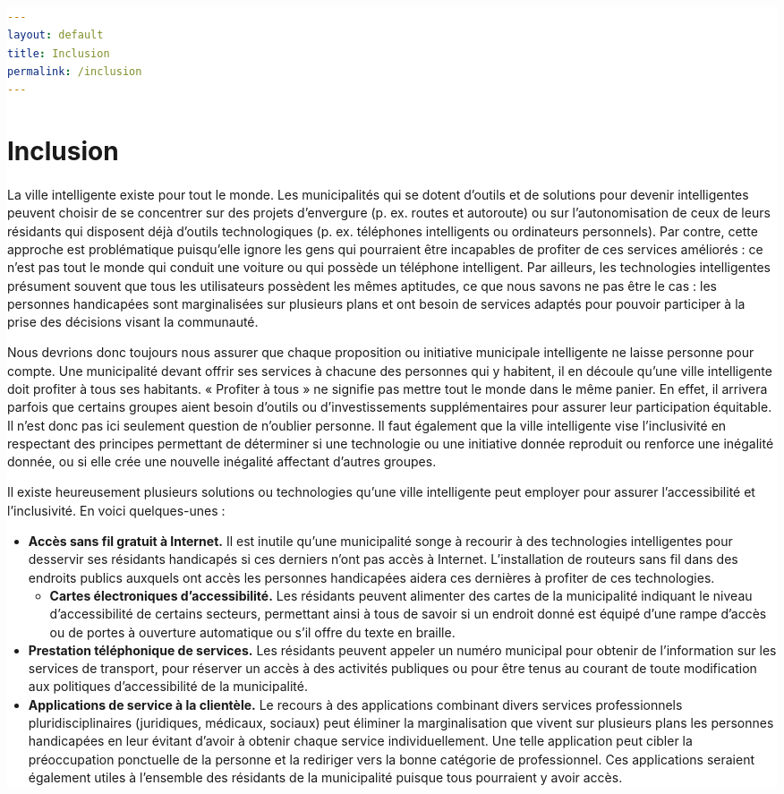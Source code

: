 ```yaml
---
layout: default
title: Inclusion
permalink: /inclusion
---
```


# Inclusion

La ville intelligente existe pour tout le monde. Les municipalités qui se dotent d’outils et de solutions pour devenir intelligentes peuvent choisir de se concentrer sur des projets d’envergure \(p. ex. routes et autoroute\) ou sur l’autonomisation de ceux de leurs résidants qui disposent déjà d’outils technologiques \(p. ex. téléphones intelligents ou ordinateurs personnels\). Par contre, cette approche est problématique puisqu’elle ignore les gens qui pourraient être incapables de profiter de ces services améliorés : ce n’est pas tout le monde qui conduit une voiture ou qui possède un téléphone intelligent. Par ailleurs, les technologies intelligentes présument souvent que tous les utilisateurs possèdent les mêmes aptitudes, ce que nous savons ne pas être le cas : les personnes handicapées sont marginalisées sur plusieurs plans et ont besoin de services adaptés pour pouvoir participer à la prise des décisions visant la communauté.

Nous devrions donc toujours nous assurer que chaque proposition ou initiative municipale intelligente ne laisse personne pour compte. Une municipalité devant offrir ses services à chacune des personnes qui y habitent, il en découle qu’une ville intelligente doit profiter à tous ses habitants. « Profiter à tous » ne signifie pas mettre tout le monde dans le même panier. En effet, il arrivera parfois que certains groupes aient besoin d’outils ou d’investissements supplémentaires pour assurer leur participation équitable. Il n’est donc pas ici seulement question de n’oublier personne. Il faut également que la ville intelligente vise l’inclusivité en respectant des principes permettant de déterminer si une technologie ou une initiative donnée reproduit ou renforce une inégalité donnée, ou si elle crée une nouvelle inégalité affectant d’autres groupes.

Il existe heureusement plusieurs solutions ou technologies qu’une ville intelligente peut employer pour assurer l’accessibilité et l’inclusivité. En voici quelques-unes :

* **Accès sans fil gratuit à Internet.** Il est inutile qu’une municipalité songe à recourir à des technologies intelligentes pour desservir ses résidants handicapés si ces derniers n’ont pas accès à Internet. L’installation de routeurs sans fil dans des endroits publics auxquels ont accès les personnes handicapées aidera ces dernières à profiter de ces technologies.
  * **Cartes électroniques d’accessibilité.** Les résidants peuvent alimenter des cartes de la municipalité indiquant le niveau d’accessibilité de certains secteurs, permettant ainsi à tous de savoir si un endroit donné est équipé d’une rampe d’accès ou de portes à ouverture automatique ou s’il offre du texte en braille.
* **Prestation téléphonique de services.** Les résidants peuvent appeler un numéro municipal pour obtenir de l’information sur les services de transport, pour réserver un accès à des activités publiques ou pour être tenus au courant de toute modification aux politiques d’accessibilité de la municipalité.
* **Applications de service à la clientèle.** Le recours à des applications combinant divers services professionnels pluridisciplinaires \(juridiques, médicaux, sociaux\) peut éliminer la marginalisation que vivent sur plusieurs plans les personnes handicapées en leur évitant d’avoir à obtenir chaque service individuellement. Une telle application peut cibler la préoccupation ponctuelle de la personne et la rediriger vers la bonne catégorie de professionnel. Ces applications seraient également utiles à l’ensemble des résidants de la municipalité puisque tous pourraient y avoir accès.
